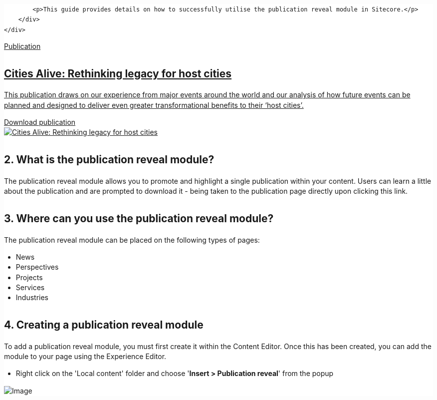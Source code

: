 			<p>This guide provides details on how to successfully utilise the publication reveal module in Sitecore.</p>
		</div>
	</div>
</section>
<section class="publications reveal">
    <div class="container">
        <div class="publications__heading">
            <a href="#" hidelinkdescription="True">
                <span class="title">Publication</span>
                    <h2>Cities Alive: Rethinking legacy for host cities</h2>
                <p>This publication draws on our experience from major events around the world and our analysis of how future events can be planned and designed to deliver even greater transformational benefits to their ‘host cities’.</p>
            </a>
            <a href="#" hidelinkdescription="True" class="cta cta--black cta--lg">
                <span data-grunticon-embed class="icon icon-oval"></span>
                    <span>Download publication</span>
            </a>
        </div>
            <a href="#" class="image-link">
                <img src="https://www.arup.com/-/media/arup/images/publications/c/2-front-cover_hostcities-(2).jpg?h=258&amp;la=en&amp;mw=180&amp;w=180&amp;hash=50B76BFABBFC3DD424A4C53E3743FB612657CD8C" alt="Cities Alive: Rethinking legacy for host cities" width="180" height="258" DisableWebEdit="False" />
            </a>
    </div>
</section>
<section class="container" id="what-is">
	<div class="rich-text">
		<div class="reveal rich-text__content">
			<h2>2. What is the publication reveal module?</h2>
			<p>The publication reveal module allows you to promote and highlight a single publication within your content. Users can learn a little about the publication and are prompted to download it - being taken to the publication page directly upon clicking this link.</p>
		</div>
	</div>
</section>
<section class="container" id="where">
	<div class="rich-text">
		<div class="reveal rich-text__content">
			<h2>3. Where can you use the publication reveal module?</h2>
			<p>The publication reveal module can be placed on the following types of pages:</p>
			<ul>
				<li>News</li>
				<li>Perspectives</li>
				<li>Projects</li>
				<li>Services</li>
				<li>Industries</li>
			</ul>
		</div>
	</div>
</section>
<section class="container" id="creating">
	<div class="rich-text">
		<div class="reveal rich-text__content">
			<h2>4. Creating a publication reveal module</h2>
			<p>To add a publication reveal module, you must first create it within the Content Editor. Once this has been created, you can add the module to your page using the Experience Editor.</p>
			<ul>
				<li>Right click on the 'Local content' folder and choose '<b>Insert &gt; Publication reveal</b>' from the popup</li>
			</ul>
			<div class="training-image"><img alt="Image" class="mainImg" src="/images/publication-reveal/create-reveal.jpg"></div>
			<div class="halfbleed__detail">
